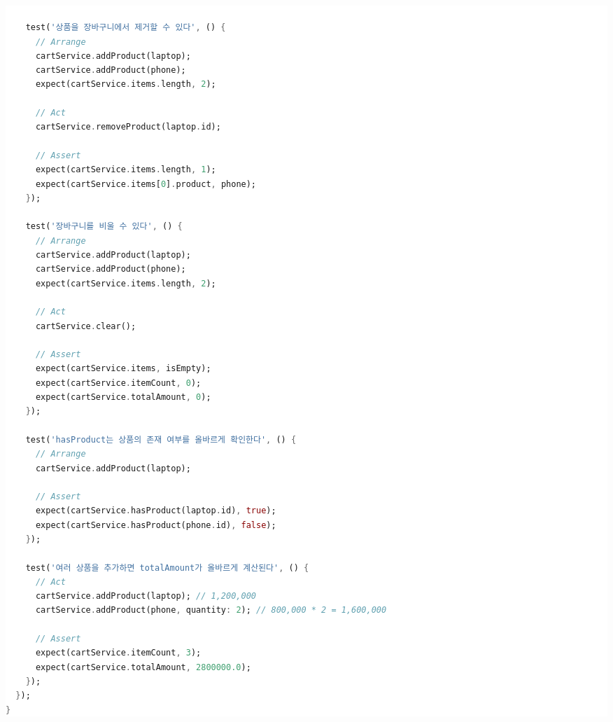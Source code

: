 ```dart

    test('상품을 장바구니에서 제거할 수 있다', () {
      // Arrange
      cartService.addProduct(laptop);
      cartService.addProduct(phone);
      expect(cartService.items.length, 2);

      // Act
      cartService.removeProduct(laptop.id);

      // Assert
      expect(cartService.items.length, 1);
      expect(cartService.items[0].product, phone);
    });

    test('장바구니를 비울 수 있다', () {
      // Arrange
      cartService.addProduct(laptop);
      cartService.addProduct(phone);
      expect(cartService.items.length, 2);

      // Act
      cartService.clear();

      // Assert
      expect(cartService.items, isEmpty);
      expect(cartService.itemCount, 0);
      expect(cartService.totalAmount, 0);
    });

    test('hasProduct는 상품의 존재 여부를 올바르게 확인한다', () {
      // Arrange
      cartService.addProduct(laptop);

      // Assert
      expect(cartService.hasProduct(laptop.id), true);
      expect(cartService.hasProduct(phone.id), false);
    });

    test('여러 상품을 추가하면 totalAmount가 올바르게 계산된다', () {
      // Act
      cartService.addProduct(laptop); // 1,200,000
      cartService.addProduct(phone, quantity: 2); // 800,000 * 2 = 1,600,000

      // Assert
      expect(cartService.itemCount, 3);
      expect(cartService.totalAmount, 2800000.0);
    });
  });
}
```

